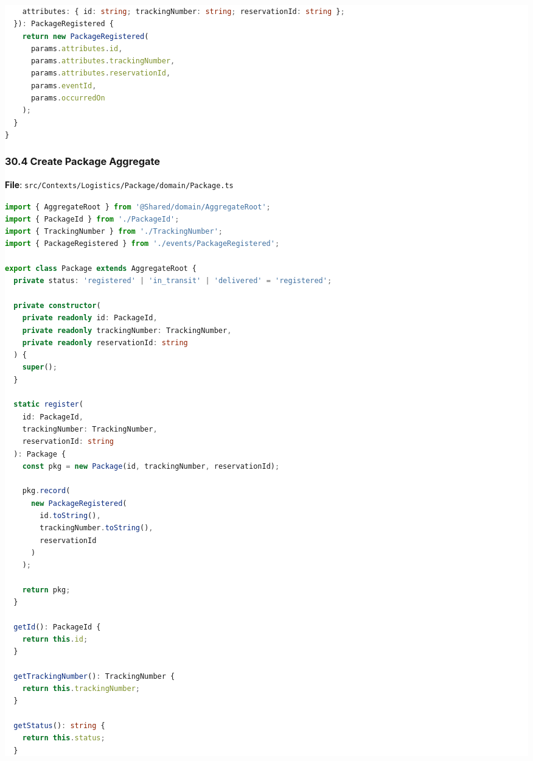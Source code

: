 ```typescript
    attributes: { id: string; trackingNumber: string; reservationId: string };
  }): PackageRegistered {
    return new PackageRegistered(
      params.attributes.id,
      params.attributes.trackingNumber,
      params.attributes.reservationId,
      params.eventId,
      params.occurredOn
    );
  }
}
```

### 30.4 Create Package Aggregate

**File**: `src/Contexts/Logistics/Package/domain/Package.ts`

```typescript
import { AggregateRoot } from '@Shared/domain/AggregateRoot';
import { PackageId } from './PackageId';
import { TrackingNumber } from './TrackingNumber';
import { PackageRegistered } from './events/PackageRegistered';

export class Package extends AggregateRoot {
  private status: 'registered' | 'in_transit' | 'delivered' = 'registered';

  private constructor(
    private readonly id: PackageId,
    private readonly trackingNumber: TrackingNumber,
    private readonly reservationId: string
  ) {
    super();
  }

  static register(
    id: PackageId,
    trackingNumber: TrackingNumber,
    reservationId: string
  ): Package {
    const pkg = new Package(id, trackingNumber, reservationId);

    pkg.record(
      new PackageRegistered(
        id.toString(),
        trackingNumber.toString(),
        reservationId
      )
    );

    return pkg;
  }

  getId(): PackageId {
    return this.id;
  }

  getTrackingNumber(): TrackingNumber {
    return this.trackingNumber;
  }

  getStatus(): string {
    return this.status;
  }

```